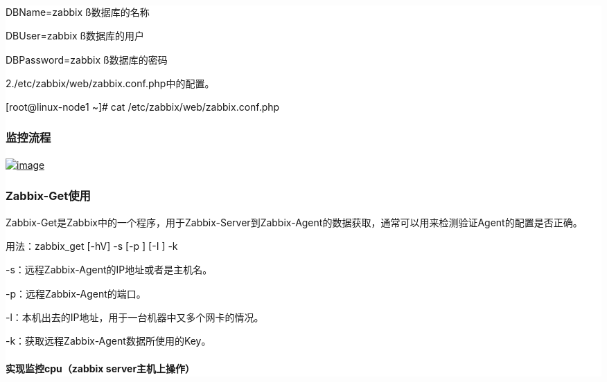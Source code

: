 DBName=zabbix              ß数据库的名称

DBUser=zabbix                ß数据库的用户

DBPassword=zabbix        ß数据库的密码

2./etc/zabbix/web/zabbix.conf.php中的配置。

[root@linux-node1 ~]# cat 
/etc/zabbix/web/zabbix.conf.php

<?php

// Zabbix GUI configuration file.

global $DB;

$DB[‘TYPE’]    = ‘MYSQL’;          //数据库类型

$DB[‘SERVER’]  = ‘localhost’;              //数据库的IP（域名）地址

$DB[‘PORT’]    = ‘0’;           //数据库的端口

$DB[‘DATABASE’] = ‘zabbix’;           //数据库的名称

$DB[‘USER’]    = ‘zabbix’;            //数据库的用户

$DB[‘PASSWORD’] = ‘zabbix’;          //数据库的密码

// Schema name. Used for IBM DB2 and PostgreSQL.

$DB[‘SCHEMA’] = ”;

$ZBX_SERVER     = ‘localhost’;          ßZabbix-Server的IP（域名）地址

$ZBX_SERVER_PORT = ‘10051’;              ßZabbix-Server的端口

$ZBX_SERVER_NAME = ‘Zabbix-Xuliangwei’;          ßZabbix-Server web界面的标识

$IMAGE_FORMAT_DEFAULT = IMAGE_FORMAT_PNG;

?>

### 监控流程

[![image](http://images2015.cnblogs.com/blog/856286/201603/856286-20160302231239658-629855012.png)](http://images2015.cnblogs.com/blog/856286/201603/856286-20160302231238970-1704404905.png)

### Zabbix-Get使用

Zabbix-Get是Zabbix中的一个程序，用于Zabbix-Server到Zabbix-Agent的数据获取，通常可以用来检测验证Agent的配置是否正确。

用法：zabbix_get [-hV] -s <host name or IP> [-p <port>] [-I <IP address>] -k <key>

-s：远程Zabbix-Agent的IP地址或者是主机名。

-p：远程Zabbix-Agent的端口。

-l：本机出去的IP地址，用于一台机器中又多个网卡的情况。

-k：获取远程Zabbix-Agent数据所使用的Key。

#### 实现监控cpu（zabbix server主机上操作）
